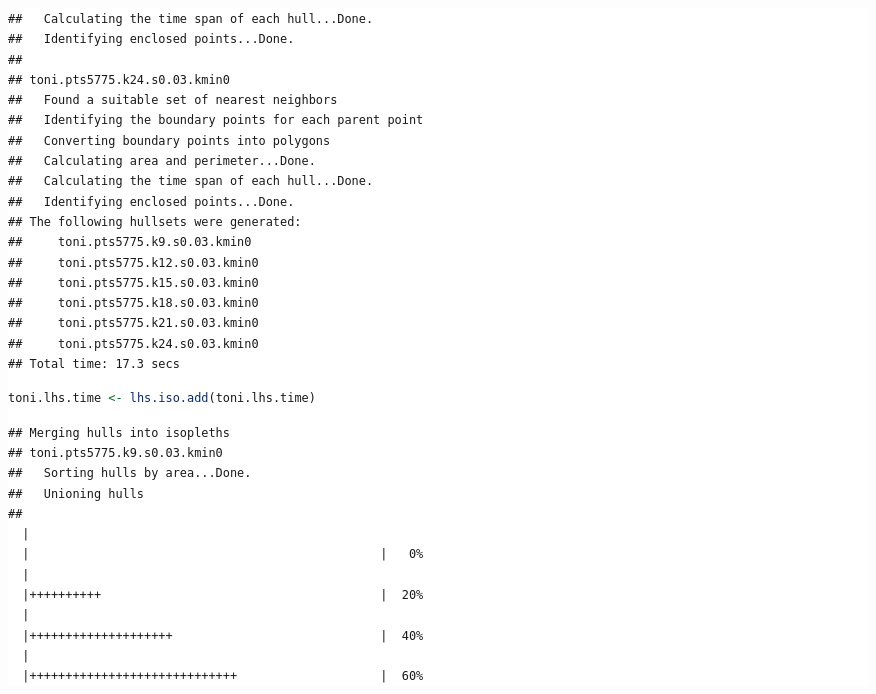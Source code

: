     ##   Calculating the time span of each hull...Done.
    ##   Identifying enclosed points...Done.
    ## 
    ## toni.pts5775.k24.s0.03.kmin0
    ##   Found a suitable set of nearest neighbors 
    ##   Identifying the boundary points for each parent point 
    ##   Converting boundary points into polygons
    ##   Calculating area and perimeter...Done.
    ##   Calculating the time span of each hull...Done.
    ##   Identifying enclosed points...Done.
    ## The following hullsets were generated:
    ##     toni.pts5775.k9.s0.03.kmin0 
    ##     toni.pts5775.k12.s0.03.kmin0 
    ##     toni.pts5775.k15.s0.03.kmin0 
    ##     toni.pts5775.k18.s0.03.kmin0 
    ##     toni.pts5775.k21.s0.03.kmin0 
    ##     toni.pts5775.k24.s0.03.kmin0 
    ## Total time: 17.3 secs

``` r
toni.lhs.time <- lhs.iso.add(toni.lhs.time)
```

    ## Merging hulls into isopleths
    ## toni.pts5775.k9.s0.03.kmin0
    ##   Sorting hulls by area...Done. 
    ##   Unioning hulls 
    ## 
      |                                                       
      |                                                 |   0%
      |                                                       
      |++++++++++                                       |  20%
      |                                                       
      |++++++++++++++++++++                             |  40%
      |                                                       
      |+++++++++++++++++++++++++++++                    |  60%